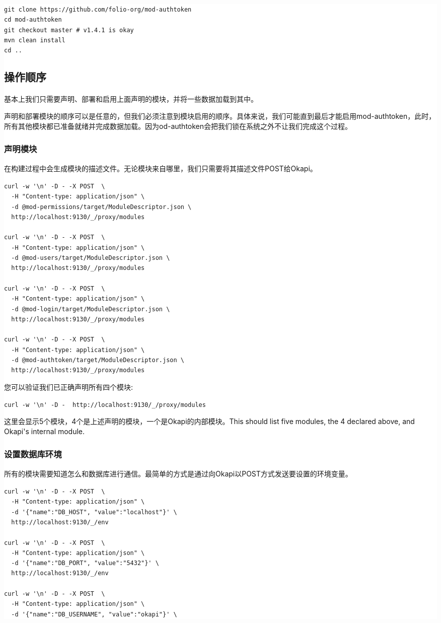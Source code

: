 ```
git clone https://github.com/folio-org/mod-authtoken
cd mod-authtoken
git checkout master # v1.4.1 is okay
mvn clean install
cd ..
```

## 操作顺序

基本上我们只需要声明、部署和启用上面声明的模块，并将一些数据加载到其中。

声明和部署模块的顺序可以是任意的，但我们必须注意到模块启用的顺序。具体来说，我们可能直到最后才能启用mod-authtoken，此时，所有其他模块都已准备就绪并完成数据加载。因为od-authtoken会把我们锁在系统之外不让我们完成这个过程。

### 声明模块

在构建过程中会生成模块的描述文件。无论模块来自哪里，我们只需要将其描述文件POST给Okapi。

```script
curl -w '\n' -D - -X POST  \
  -H "Content-type: application/json" \
  -d @mod-permissions/target/ModuleDescriptor.json \
  http://localhost:9130/_/proxy/modules

curl -w '\n' -D - -X POST  \
  -H "Content-type: application/json" \
  -d @mod-users/target/ModuleDescriptor.json \
  http://localhost:9130/_/proxy/modules

curl -w '\n' -D - -X POST  \
  -H "Content-type: application/json" \
  -d @mod-login/target/ModuleDescriptor.json \
  http://localhost:9130/_/proxy/modules

curl -w '\n' -D - -X POST  \
  -H "Content-type: application/json" \
  -d @mod-authtoken/target/ModuleDescriptor.json \
  http://localhost:9130/_/proxy/modules
```

您可以验证我们已正确声明所有四个模块:

```script
curl -w '\n' -D -  http://localhost:9130/_/proxy/modules
```

这里会显示5个模块，4个是上述声明的模块，一个是Okapi的内部模块。This should list five modules, the 4 declared above, and Okapi's internal module.

### 设置数据库环境

所有的模块需要知道怎么和数据库进行通信。最简单的方式是通过向Okapi以POST方式发送要设置的环境变量。

```script
curl -w '\n' -D - -X POST  \
  -H "Content-type: application/json" \
  -d '{"name":"DB_HOST", "value":"localhost"}' \
  http://localhost:9130/_/env

curl -w '\n' -D - -X POST  \
  -H "Content-type: application/json" \
  -d '{"name":"DB_PORT", "value":"5432"}' \
  http://localhost:9130/_/env

curl -w '\n' -D - -X POST  \
  -H "Content-type: application/json" \
  -d '{"name":"DB_USERNAME", "value":"okapi"}' \
```